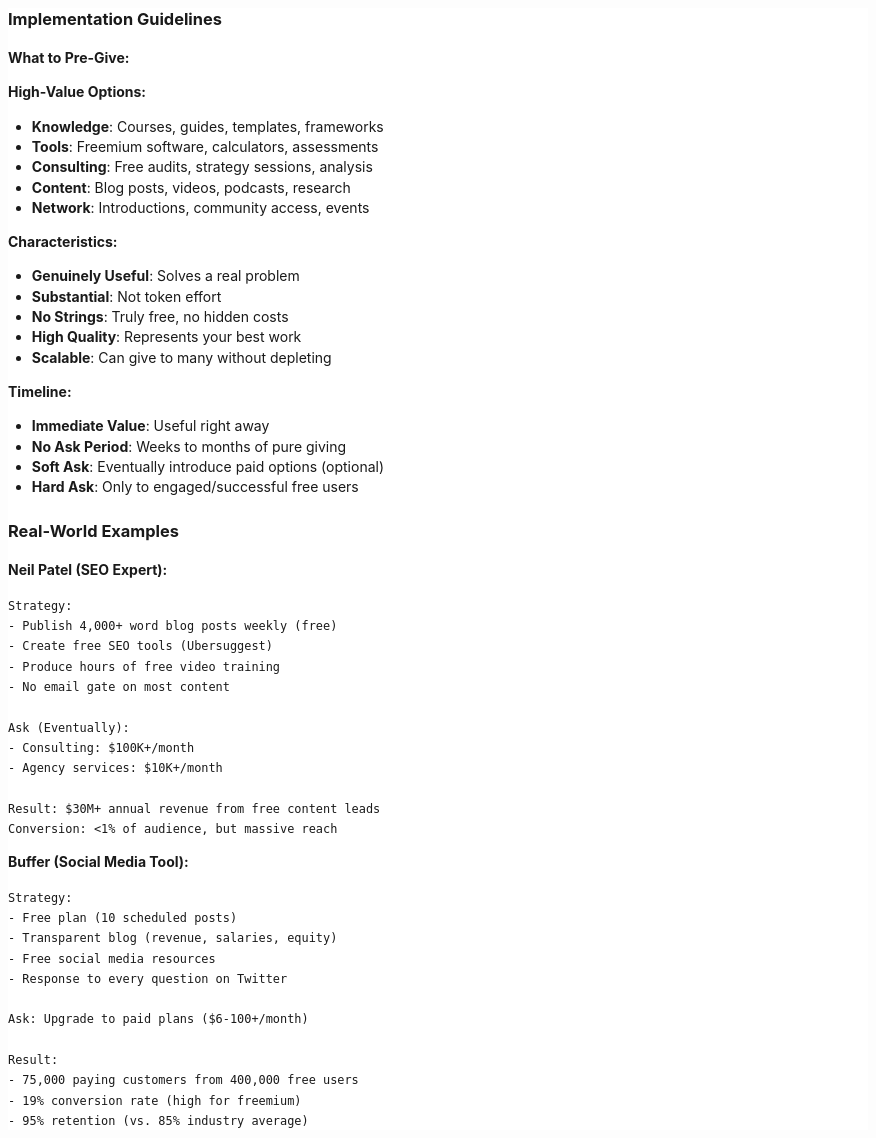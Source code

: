 ### Implementation Guidelines

**What to Pre-Give:**

**High-Value Options:**
- **Knowledge**: Courses, guides, templates, frameworks
- **Tools**: Freemium software, calculators, assessments
- **Consulting**: Free audits, strategy sessions, analysis
- **Content**: Blog posts, videos, podcasts, research
- **Network**: Introductions, community access, events

**Characteristics:**
- **Genuinely Useful**: Solves a real problem
- **Substantial**: Not token effort
- **No Strings**: Truly free, no hidden costs
- **High Quality**: Represents your best work
- **Scalable**: Can give to many without depleting

**Timeline:**
- **Immediate Value**: Useful right away
- **No Ask Period**: Weeks to months of pure giving
- **Soft Ask**: Eventually introduce paid options (optional)
- **Hard Ask**: Only to engaged/successful free users

### Real-World Examples

**Neil Patel (SEO Expert):**
```
Strategy:
- Publish 4,000+ word blog posts weekly (free)
- Create free SEO tools (Ubersuggest)
- Produce hours of free video training
- No email gate on most content

Ask (Eventually):
- Consulting: $100K+/month
- Agency services: $10K+/month

Result: $30M+ annual revenue from free content leads
Conversion: <1% of audience, but massive reach
```

**Buffer (Social Media Tool):**
```
Strategy:
- Free plan (10 scheduled posts)
- Transparent blog (revenue, salaries, equity)
- Free social media resources
- Response to every question on Twitter

Ask: Upgrade to paid plans ($6-100+/month)

Result:
- 75,000 paying customers from 400,000 free users
- 19% conversion rate (high for freemium)
- 95% retention (vs. 85% industry average)
```
